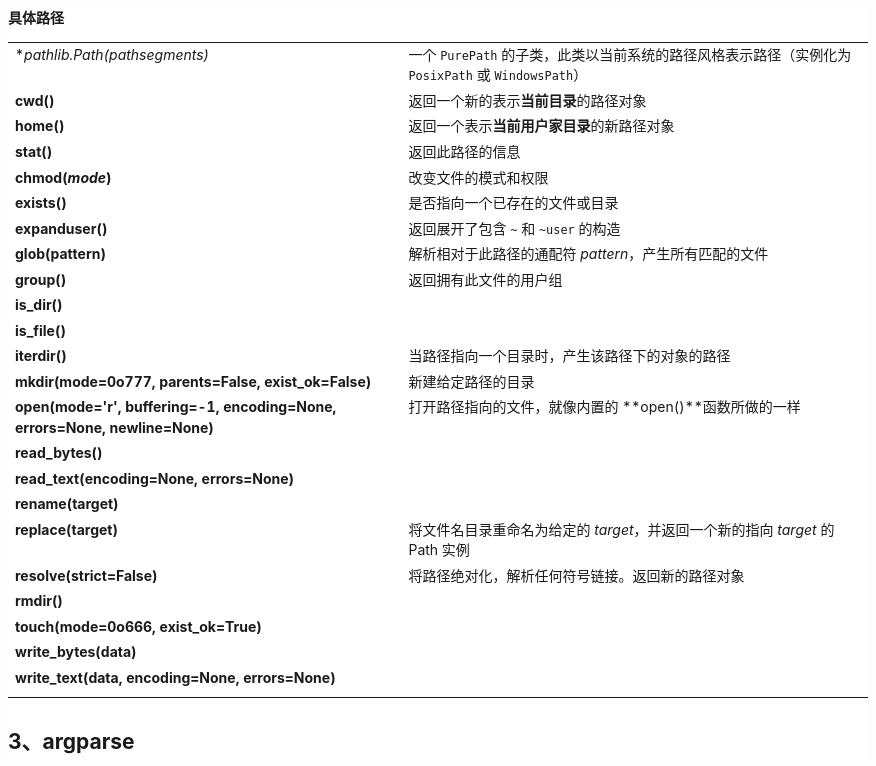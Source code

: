 

**具体路径**



|                                                              |                                                              |
| ------------------------------------------------------------ | ------------------------------------------------------------ |
| **pathlib.Path(*pathsegments)**                              | 一个 `PurePath` 的子类，此类以当前系统的路径风格表示路径（实例化为 `PosixPath` 或 `WindowsPath`） |
| **cwd()**                                                    | 返回一个新的表示**当前目录**的路径对象                       |
| **home()**                                                   | 返回一个表示**当前用户家目录**的新路径对象                   |
| **stat()**                                                   | 返回此路径的信息                                             |
| **chmod(*mode*)**                                            | 改变文件的模式和权限                                         |
| **exists()**                                                 | 是否指向一个已存在的文件或目录                               |
| **expanduser()**                                             | 返回展开了包含 `~` 和 `~user` 的构造                         |
| **glob(pattern)**                                            | 解析相对于此路径的通配符 *pattern*，产生所有匹配的文件       |
| **group()**                                                  | 返回拥有此文件的用户组                                       |
| **is_dir()**                                                 |                                                              |
| **is_file()**                                                |                                                              |
| **iterdir()**                                                | 当路径指向一个目录时，产生该路径下的对象的路径               |
| **mkdir(mode=0o777, parents=False, exist_ok=False)**         | 新建给定路径的目录                                           |
| **open(mode='r', buffering=-1, encoding=None, errors=None, newline=None)** | 打开路径指向的文件，就像内置的 **open()**函数所做的一样      |
| **read_bytes()**                                             |                                                              |
| **read_text(encoding=None, errors=None)**                    |                                                              |
| **rename(target)**                                           |                                                              |
| **replace(target)**                                          | 将文件名目录重命名为给定的 *target*，并返回一个新的指向 *target* 的 Path 实例 |
| **resolve(strict=False)**                                    | 将路径绝对化，解析任何符号链接。返回新的路径对象             |
| **rmdir()**                                                  |                                                              |
| **touch(mode=0o666, exist_ok=True)**                         |                                                              |
| **write_bytes(data)**                                        |                                                              |
| **write_text(data, encoding=None, errors=None)**             |                                                              |
|                                                              |                                                              |




## 3、argparse
